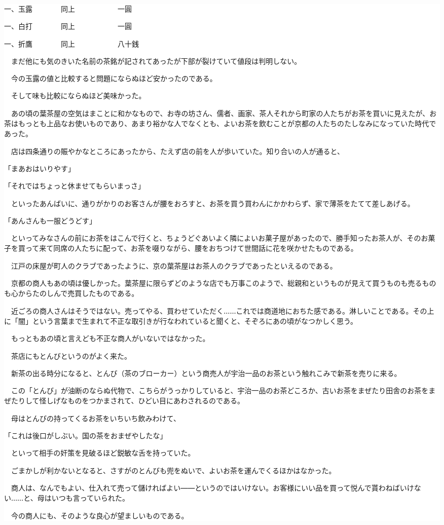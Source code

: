 一、玉露　　　　同上　　　　　　一圓

一、白打　　　　同上　　　　　　一圓

一、折鷹　　　　同上　　　　　　八十銭



　まだ他にも気のきいた名前の茶銘が記されてあったが下部が裂けていて値段は判明しない。

　今の玉露の値と比較すると問題にならぬほど安かったのである。

　そして味も比較にならぬほど美味かった。



　あの頃の葉茶屋の空気はまことに和かなもので、お寺の坊さん、儒者、画家、茶人それから町家の人たちがお茶を買いに見えたが、お茶はもっとも上品なお使いものであり、あまり裕かな人でなくとも、よいお茶を飲むことが京都の人たちのたしなみになっていた時代であった。



　店は四条通りの賑やかなところにあったから、たえず店の前を人が歩いていた。知り合いの人が通ると、

「まあおはいりやす」

「それではちょっと休ませてもらいまっさ」

　といったあんばいに、通りがかりのお客さんが腰をおろすと、お茶を買う買わんにかかわらず、家で薄茶をたてて差しあげる。

「あんさんも一服どうどす」

　といってみなさんの前にお茶をはこんで行くと、ちょうどぐあいよく隣によいお菓子屋があったので、勝手知ったお茶人が、そのお菓子を買って来て同席の人たちに配って、お茶を啜りながら、腰をおちつけて世間話に花を咲かせたものである。

　江戸の床屋が町人のクラブであったように、京の葉茶屋はお茶人のクラブであったといえるのである。



　京都の商人もあの頃は優しかった。葉茶屋に限らずどのような店でも万事このようで、総親和というものが見えて買うものも売るものも心からたのしんで売買したものである。

　近ごろの商人さんはそうではない。売ってやる、買わせていただく……これでは商道地におちた感である。淋しいことである。その上に「闇」という言葉まで生まれて不正な取引きが行なわれていると聞くと、そぞろにあの頃がなつかしく思う。

　もっともあの頃と言えども不正な商人がいないではなかった。



　茶店にもとんびというのがよく来た。

　新茶の出る時分になると、とんび（茶のブローカー）という商売人が宇治一品のお茶という触れこみで新茶を売りに来る。

　この「とんび」が油断のならぬ代物で、こちらがうっかりしていると、宇治一品のお茶どころか、古いお茶をまぜたり田舎のお茶をまぜたりして怪しげなものをつかまされて、ひどい目にあわされるのである。

　母はとんびの持ってくるお茶をいちいち飲みわけて、

「これは後口がしぶい。国の茶をおまぜやしたな」

　といって相手の奸策を見破るほど鋭敏な舌を持っていた。

　ごまかしが利かないとなると、さすがのとんびも兜をぬいで、よいお茶を運んでくるほかはなかった。

　商人は、なんでもよい、仕入れて売って儲ければよい――というのではいけない。お客様にいい品を買って悦んで貰わねばいけない……と、母はいつも言っていられた。



　今の商人にも、そのような良心が望ましいものである。



